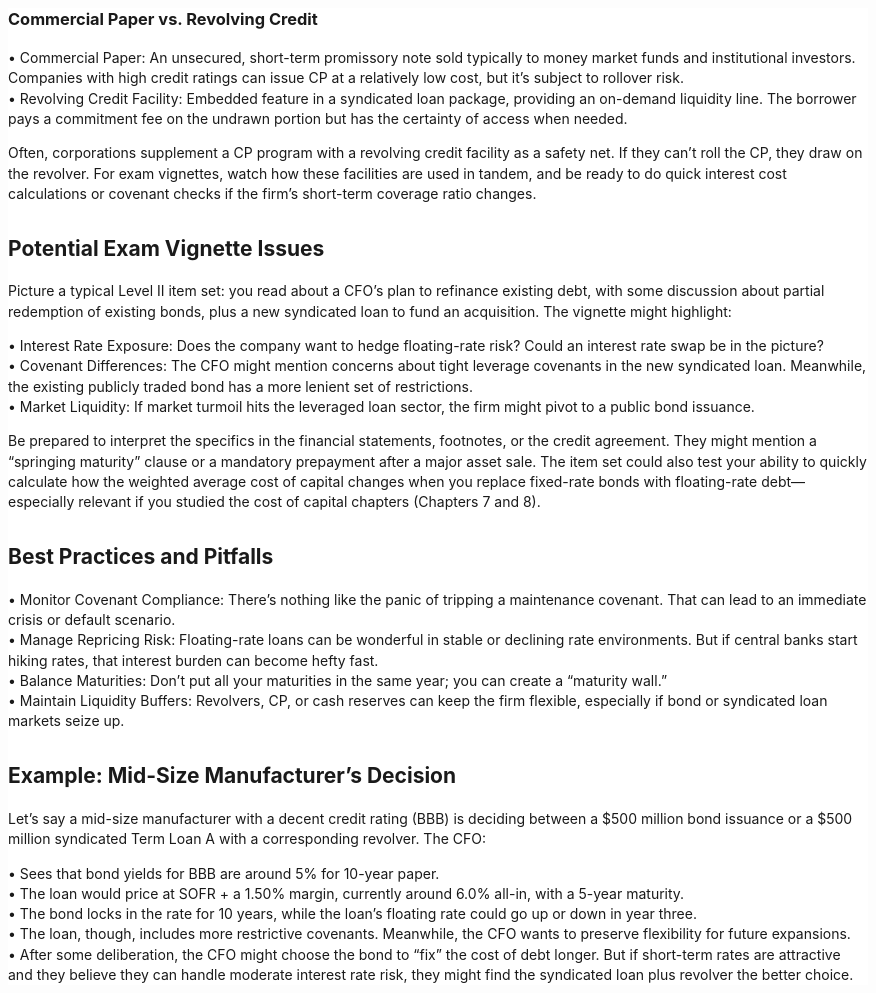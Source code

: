 ### Commercial Paper vs. Revolving Credit

• Commercial Paper: An unsecured, short-term promissory note sold typically to money market funds and institutional investors. Companies with high credit ratings can issue CP at a relatively low cost, but it’s subject to rollover risk.  
• Revolving Credit Facility: Embedded feature in a syndicated loan package, providing an on-demand liquidity line. The borrower pays a commitment fee on the undrawn portion but has the certainty of access when needed.

Often, corporations supplement a CP program with a revolving credit facility as a safety net. If they can’t roll the CP, they draw on the revolver. For exam vignettes, watch how these facilities are used in tandem, and be ready to do quick interest cost calculations or covenant checks if the firm’s short-term coverage ratio changes.

## Potential Exam Vignette Issues

Picture a typical Level II item set: you read about a CFO’s plan to refinance existing debt, with some discussion about partial redemption of existing bonds, plus a new syndicated loan to fund an acquisition. The vignette might highlight:

• Interest Rate Exposure: Does the company want to hedge floating-rate risk? Could an interest rate swap be in the picture?  
• Covenant Differences: The CFO might mention concerns about tight leverage covenants in the new syndicated loan. Meanwhile, the existing publicly traded bond has a more lenient set of restrictions.  
• Market Liquidity: If market turmoil hits the leveraged loan sector, the firm might pivot to a public bond issuance.

Be prepared to interpret the specifics in the financial statements, footnotes, or the credit agreement. They might mention a “springing maturity” clause or a mandatory prepayment after a major asset sale. The item set could also test your ability to quickly calculate how the weighted average cost of capital changes when you replace fixed-rate bonds with floating-rate debt—especially relevant if you studied the cost of capital chapters (Chapters 7 and 8).

## Best Practices and Pitfalls

• Monitor Covenant Compliance: There’s nothing like the panic of tripping a maintenance covenant. That can lead to an immediate crisis or default scenario.  
• Manage Repricing Risk: Floating-rate loans can be wonderful in stable or declining rate environments. But if central banks start hiking rates, that interest burden can become hefty fast.  
• Balance Maturities: Don’t put all your maturities in the same year; you can create a “maturity wall.”  
• Maintain Liquidity Buffers: Revolvers, CP, or cash reserves can keep the firm flexible, especially if bond or syndicated loan markets seize up.

## Example: Mid-Size Manufacturer’s Decision

Let’s say a mid-size manufacturer with a decent credit rating (BBB) is deciding between a $500 million bond issuance or a $500 million syndicated Term Loan A with a corresponding revolver. The CFO:

• Sees that bond yields for BBB are around 5% for 10-year paper.  
• The loan would price at SOFR + a 1.50% margin, currently around 6.0% all-in, with a 5-year maturity.  
• The bond locks in the rate for 10 years, while the loan’s floating rate could go up or down in year three.  
• The loan, though, includes more restrictive covenants. Meanwhile, the CFO wants to preserve flexibility for future expansions.  
• After some deliberation, the CFO might choose the bond to “fix” the cost of debt longer. But if short-term rates are attractive and they believe they can handle moderate interest rate risk, they might find the syndicated loan plus revolver the better choice.
